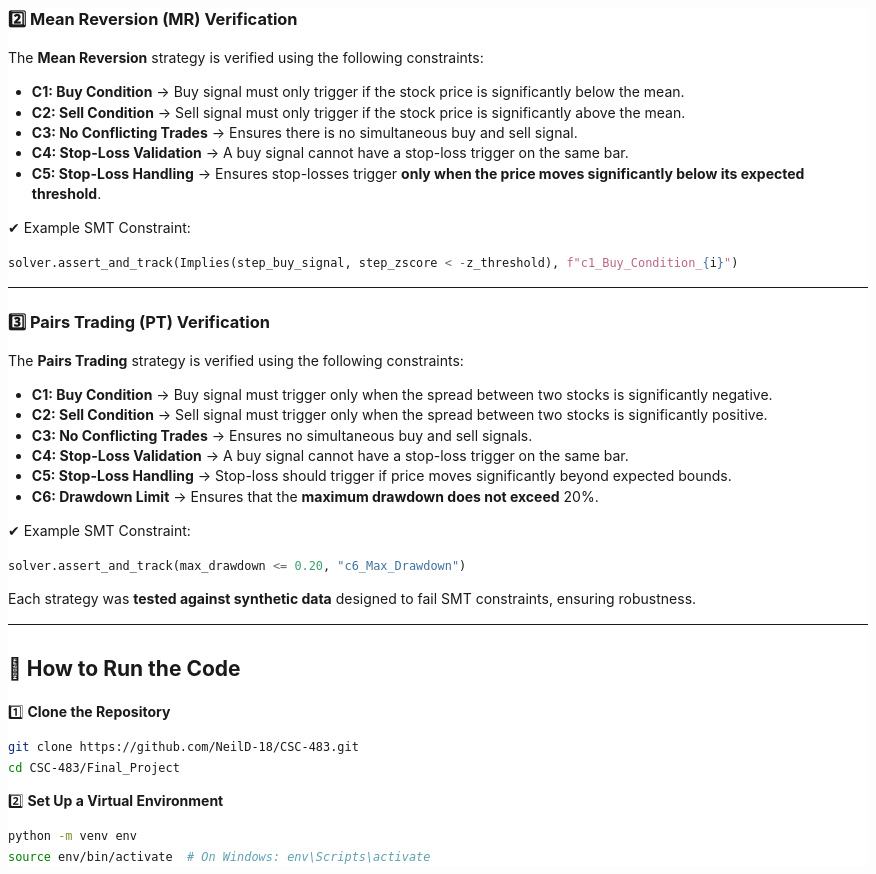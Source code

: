 
### **2️⃣ Mean Reversion (MR) Verification**
The **Mean Reversion** strategy is verified using the following constraints:

- **C1: Buy Condition** → Buy signal must only trigger if the stock price is significantly below the mean.
- **C2: Sell Condition** → Sell signal must only trigger if the stock price is significantly above the mean.
- **C3: No Conflicting Trades** → Ensures there is no simultaneous buy and sell signal.
- **C4: Stop-Loss Validation** → A buy signal cannot have a stop-loss trigger on the same bar.
- **C5: Stop-Loss Handling** → Ensures stop-losses trigger **only when the price moves significantly below its expected threshold**.

✔ Example SMT Constraint:
```python
solver.assert_and_track(Implies(step_buy_signal, step_zscore < -z_threshold), f"c1_Buy_Condition_{i}")
```

---

### **3️⃣ Pairs Trading (PT) Verification**
The **Pairs Trading** strategy is verified using the following constraints:

- **C1: Buy Condition** → Buy signal must trigger only when the spread between two stocks is significantly negative.
- **C2: Sell Condition** → Sell signal must trigger only when the spread between two stocks is significantly positive.
- **C3: No Conflicting Trades** → Ensures no simultaneous buy and sell signals.
- **C4: Stop-Loss Validation** → A buy signal cannot have a stop-loss trigger on the same bar.
- **C5: Stop-Loss Handling** → Stop-loss should trigger if price moves significantly beyond expected bounds.
- **C6: Drawdown Limit** → Ensures that the **maximum drawdown does not exceed** 20%.

✔ Example SMT Constraint:
```python
solver.assert_and_track(max_drawdown <= 0.20, "c6_Max_Drawdown")
```

Each strategy was **tested against synthetic data** designed to fail SMT constraints, ensuring robustness.

---


## 🚀 **How to Run the Code**
1️⃣ **Clone the Repository**
```bash
git clone https://github.com/NeilD-18/CSC-483.git
cd CSC-483/Final_Project
```

2️⃣ **Set Up a Virtual Environment**
```bash
python -m venv env
source env/bin/activate  # On Windows: env\Scripts\activate
```
